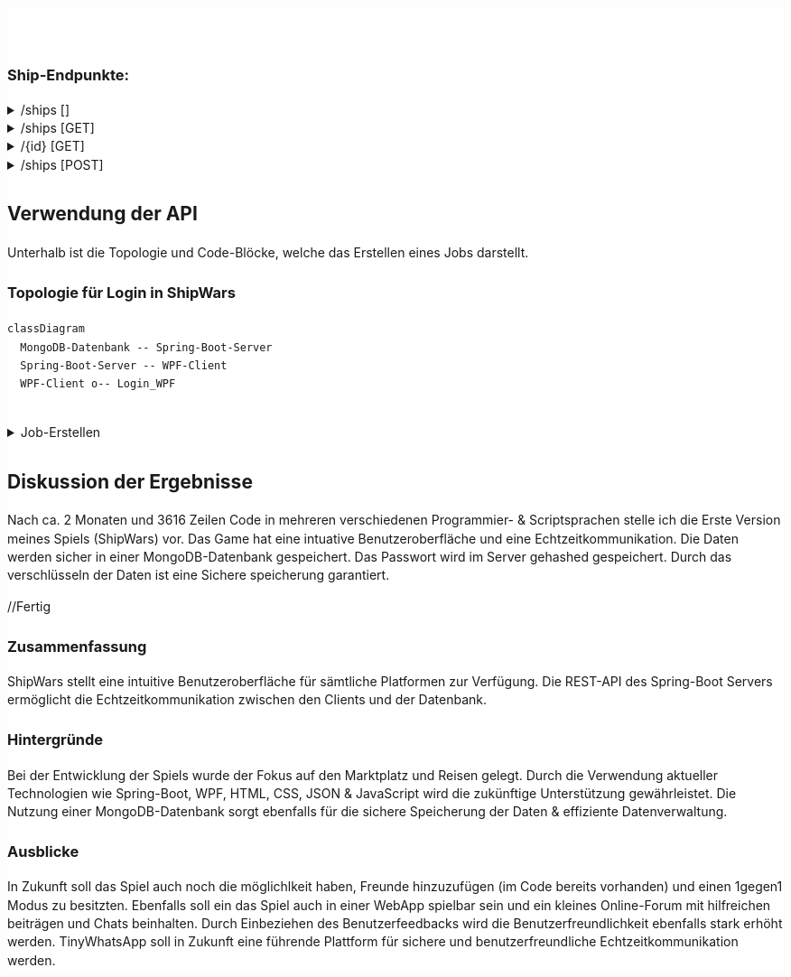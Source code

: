 <br></br>
### Ship-Endpunkte:
<details><summary>/ships []</summary></details>
<details><summary>/ships [GET]</summary></details>
<details><summary>/{id} [GET]</summary></details>
<details><summary>/ships [POST]</summary></details>


## Verwendung der API

Unterhalb ist die Topologie und Code-Blöcke, welche das Erstellen eines Jobs darstellt. 

### Topologie für Login in ShipWars 
```mermaid
classDiagram
  MongoDB-Datenbank -- Spring-Boot-Server
  Spring-Boot-Server -- WPF-Client
  WPF-Client o-- Login_WPF
```

<br>


<details><Summary>Job-Erstellen</summary></details>

## Diskussion der Ergebnisse
Nach ca. 2 Monaten und 3616 Zeilen Code in mehreren verschiedenen Programmier- & Scriptsprachen stelle ich die Erste Version meines Spiels (ShipWars) vor. Das Game hat eine intuative Benutzeroberfläche und eine Echtzeitkommunikation. Die Daten werden sicher in einer MongoDB-Datenbank gespeichert. Das Passwort wird im Server gehashed gespeichert. Durch das verschlüsseln der Daten ist eine Sichere speicherung garantiert.


 //Fertig

### Zusammenfassung
ShipWars stellt eine intuitive Benutzeroberfläche für sämtliche Platformen zur Verfügung. Die REST-API des Spring-Boot Servers ermöglicht die Echtzeitkommunikation zwischen den Clients und der Datenbank.

### Hintergründe
Bei der Entwicklung der Spiels wurde der Fokus auf den Marktplatz und Reisen gelegt. Durch die Verwendung aktueller Technologien wie Spring-Boot, WPF, HTML, CSS, JSON & JavaScript wird die zukünftige Unterstützung gewährleistet. Die Nutzung einer MongoDB-Datenbank sorgt ebenfalls für die sichere Speicherung der Daten & effiziente Datenverwaltung.

### Ausblicke
In Zukunft soll das Spiel auch noch die möglichlkeit haben, Freunde hinzuzufügen (im Code bereits vorhanden) und einen 1gegen1 Modus zu besitzten. Ebenfalls soll ein das Spiel auch in einer WebApp spielbar sein und ein kleines Online-Forum mit hilfreichen beiträgen und Chats beinhalten. Durch Einbeziehen des Benutzerfeedbacks wird die Benutzerfreundlichkeit ebenfalls stark erhöht werden. TinyWhatsApp soll in Zukunft eine führende Plattform für sichere und benutzerfreundliche Echtzeitkommunikation werden.
